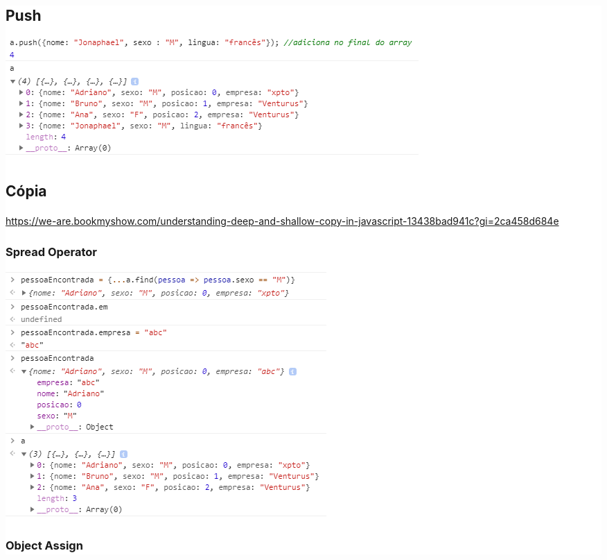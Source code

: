 ## Push

![1532019195453](assets/1532019195453.png)



## Cópia

https://we-are.bookmyshow.com/understanding-deep-and-shallow-copy-in-javascript-13438bad941c?gi=2ca458d684e

### Spread Operator



![1532019957384](assets/1532019957384.png)

### Object Assign


